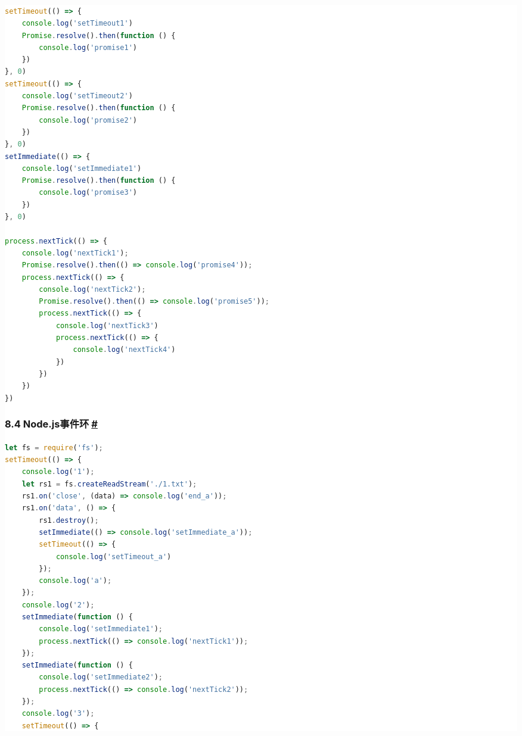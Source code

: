 ```js
setTimeout(() => {
    console.log('setTimeout1')
    Promise.resolve().then(function () {
        console.log('promise1')
    })
}, 0)
setTimeout(() => {
    console.log('setTimeout2')
    Promise.resolve().then(function () {
        console.log('promise2')
    })
}, 0)
setImmediate(() => {
    console.log('setImmediate1')
    Promise.resolve().then(function () {
        console.log('promise3')
    })
}, 0)

process.nextTick(() => {
    console.log('nextTick1');
    Promise.resolve().then(() => console.log('promise4'));
    process.nextTick(() => {
        console.log('nextTick2');
        Promise.resolve().then(() => console.log('promise5'));
        process.nextTick(() => {
            console.log('nextTick3')
            process.nextTick(() => {
                console.log('nextTick4')
            })
        })
    })
})

```

### 8.4 Node.js事件环 [#](#t3684-nodejs事件环)

```js
let fs = require('fs');
setTimeout(() => {
    console.log('1');
    let rs1 = fs.createReadStream('./1.txt');
    rs1.on('close', (data) => console.log('end_a'));
    rs1.on('data', () => {
        rs1.destroy();
        setImmediate(() => console.log('setImmediate_a'));
        setTimeout(() => {
            console.log('setTimeout_a')
        });
        console.log('a');
    });
    console.log('2');
    setImmediate(function () {
        console.log('setImmediate1');
        process.nextTick(() => console.log('nextTick1'));
    });
    setImmediate(function () {
        console.log('setImmediate2');
        process.nextTick(() => console.log('nextTick2'));
    });
    console.log('3');
    setTimeout(() => {
```